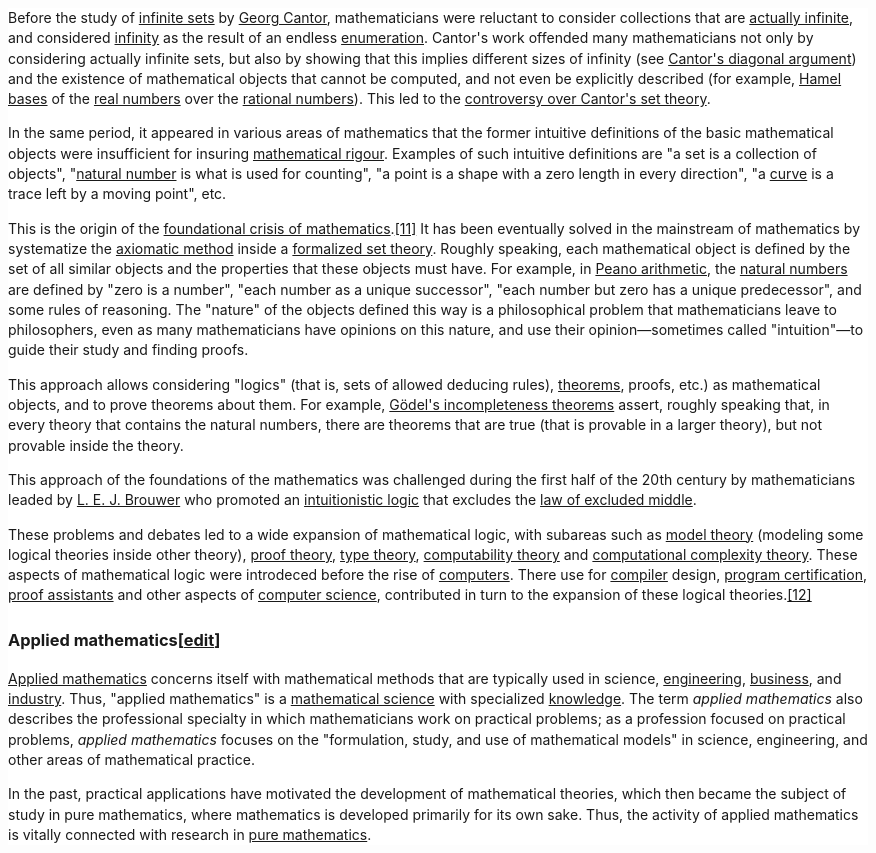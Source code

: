 Before the study of [infinite sets][260] by [Georg Cantor][261], mathematicians were reluctant to consider collections that are [actually infinite][262], and considered [infinity][263] as the result of an endless [enumeration][264]. Cantor's work offended many mathematicians not only by considering actually infinite sets, but also by showing that this implies different sizes of infinity (see [Cantor's diagonal argument][265]) and the existence of mathematical objects that cannot be computed, and not even be explicitly described (for example, [Hamel bases][266] of the [real numbers][267] over the [rational numbers][268]). This led to the [controversy over Cantor's set theory][269].

In the same period, it appeared in various areas of mathematics that the former intuitive definitions of the basic mathematical objects were insufficient for insuring [mathematical rigour][270]. Examples of such intuitive definitions are "a set is a collection of objects", "[natural number][271] is what is used for counting", "a point is a shape with a zero length in every direction", "a [curve][272] is a trace left by a moving point", etc.

This is the origin of the [foundational crisis of mathematics][273].[\[11\]][274] It has been eventually solved in the mainstream of mathematics by systematize the [axiomatic method][275] inside a [formalized set theory][276]. Roughly speaking, each mathematical object is defined by the set of all similar objects and the properties that these objects must have. For example, in [Peano arithmetic][277], the [natural numbers][278] are defined by "zero is a number", "each number as a unique successor", "each number but zero has a unique predecessor", and some rules of reasoning. The "nature" of the objects defined this way is a philosophical problem that mathematicians leave to philosophers, even as many mathematicians have opinions on this nature, and use their opinion—sometimes called "intuition"—to guide their study and finding proofs.

This approach allows considering "logics" (that is, sets of allowed deducing rules), [theorems][279], proofs, etc.) as mathematical objects, and to prove theorems about them. For example, [Gödel's incompleteness theorems][280] assert, roughly speaking that, in every theory that contains the natural numbers, there are theorems that are true (that is provable in a larger theory), but not provable inside the theory.

This approach of the foundations of the mathematics was challenged during the first half of the 20th century by mathematicians leaded by [L. E. J. Brouwer][281] who promoted an [intuitionistic logic][282] that excludes the [law of excluded middle][283].

These problems and debates led to a wide expansion of mathematical logic, with subareas such as [model theory][284] (modeling some logical theories inside other theory), [proof theory][285], [type theory][286], [computability theory][287] and [computational complexity theory][288]. These aspects of mathematical logic were introdeced before the rise of [computers][289]. There use for [compiler][290] design, [program certification][291], [proof assistants][292] and other aspects of [computer science][293], contributed in turn to the expansion of these logical theories.[\[12\]][294]

### Applied mathematics\[[edit][295]\]

[Applied mathematics][296] concerns itself with mathematical methods that are typically used in science, [engineering][297], [business][298], and [industry][299]. Thus, "applied mathematics" is a [mathematical science][300] with specialized [knowledge][301]. The term *applied mathematics* also describes the professional specialty in which mathematicians work on practical problems; as a profession focused on practical problems, *applied mathematics* focuses on the "formulation, study, and use of mathematical models" in science, engineering, and other areas of mathematical practice.

In the past, practical applications have motivated the development of mathematical theories, which then became the subject of study in pure mathematics, where mathematics is developed primarily for its own sake. Thus, the activity of applied mathematics is vitally connected with research in [pure mathematics][302].


[1]: https://en.wikipedia.org/wiki/File:Euclid.jpg
[2]: https://en.wiktionary.org/wiki/%CE%BC%CE%AC%CE%B8%CE%B7%CE%BC%CE%B1#English "wikt:μάθημα"
[3]: https://en.wikipedia.org/wiki/Arithmetic "Arithmetic"
[4]: https://en.wikipedia.org/wiki/Number_theory "Number theory"
[5]: https://en.wikipedia.org/wiki/Mathematics#cite_note-OED-2
[6]: https://en.wikipedia.org/wiki/Algebra "Algebra"
[7]: https://en.wikipedia.org/wiki/Mathematics#cite_note-Kneebone-3
[8]: https://en.wikipedia.org/wiki/Geometry "Geometry"
[9]: https://en.wikipedia.org/wiki/Mathematics#cite_note-OED-2
[10]: https://en.wikipedia.org/wiki/Calculus "Calculus"
[11]: https://en.wikipedia.org/wiki/Mathematical_analysis "Mathematical analysis"
[12]: https://en.wikipedia.org/wiki/Mathematics#cite_note-LaTorre-4
[13]: https://en.wikipedia.org/wiki/Mathematics#cite_note-Ramana-5
[14]: https://en.wikipedia.org/wiki/Mathematics#cite_note-Ziegler-6
[15]: https://en.wikipedia.org/wiki/Epistemology "Epistemology"
[16]: https://en.wikipedia.org/wiki/Mathematics#cite_note-Mura-7
[17]: https://en.wikipedia.org/wiki/Mathematics#cite_note-Runge-8
[18]: https://en.wikipedia.org/wiki/Mathematical_object "Mathematical object"
[19]: https://en.wikipedia.org/wiki/Abstraction "Abstraction"
[20]: https://en.wikipedia.org/wiki/Natural_number "Natural number"
[21]: https://en.wikipedia.org/wiki/Line_(mathematics) "Line (mathematics)"
[22]: https://en.wikipedia.org/wiki/Axiom "Axiom"
[23]: https://en.wikipedia.org/wiki/Proof_(mathematics) "Proof (mathematics)"
[24]: https://en.wikipedia.org/wiki/Inference_rule "Inference rule"
[25]: https://en.wikipedia.org/wiki/Theorem "Theorem"
[26]: https://en.wikipedia.org/wiki/Physical_law "Physical law"
[27]: https://en.wikipedia.org/wiki/Experimentation "Experimentation"
[28]: https://en.wikipedia.org/wiki/Science "Science"
[29]: https://en.wikipedia.org/wiki/Mathematical_model "Mathematical model"
[30]: https://en.wikipedia.org/wiki/Newton%27s_law_of_gravitation "Newton's law of gravitation"
[31]: https://en.wikipedia.org/wiki/Perihelion_precession_of_Mercury "Perihelion precession of Mercury"
[32]: https://en.wikipedia.org/wiki/Einstein "Einstein"
[33]: https://en.wikipedia.org/wiki/General_relativity "General relativity"
[34]: https://en.wikipedia.org/wiki/Natural_sciences "Natural sciences"
[35]: https://en.wikipedia.org/wiki/Engineering "Engineering"
[36]: https://en.wikipedia.org/wiki/Medicine "Medicine"
[37]: https://en.wikipedia.org/wiki/Finance "Finance"
[38]: https://en.wikipedia.org/wiki/Computer_science "Computer science"
[39]: https://en.wikipedia.org/wiki/Social_sciences "Social sciences"
[40]: https://en.wikipedia.org/wiki/Statistics "Statistics"
[41]: https://en.wikipedia.org/wiki/Game_theory "Game theory"
[42]: https://en.wikipedia.org/wiki/Applied_mathematics "Applied mathematics"
[43]: https://en.wikipedia.org/wiki/Pure_mathematics "Pure mathematics"
[44]: https://en.wikipedia.org/wiki/Mathematics#cite_note-FOOTNOTEPeterson200112-9
[45]: https://en.wikipedia.org/wiki/Mathematics#cite_note-wigner1960-10
[46]: https://en.wikipedia.org/wiki/Integer_factorization "Integer factorization"
[47]: https://en.wikipedia.org/wiki/Euclid "Euclid"
[48]: https://en.wikipedia.org/wiki/RSA_cryptosystem "RSA cryptosystem"
[49]: https://en.wikipedia.org/wiki/Computer_network "Computer network"
[50]: https://en.wikipedia.org/wiki/History_of_Mathematics "History of Mathematics"
[51]: https://en.wikipedia.org/wiki/Mathematical_rigour "Mathematical rigour"
[52]: https://en.wikipedia.org/wiki/Greek_mathematics "Greek mathematics"
[53]: https://en.wikipedia.org/wiki/Euclid "Euclid"
[54]: https://en.wikipedia.org/wiki/Euclid%27s_Elements "Euclid's Elements"
[55]: https://en.wikipedia.org/wiki/Mathematics#cite_note-11
[56]: https://en.wikipedia.org/wiki/Renaissance "Renaissance"
[57]: https://en.wikipedia.org/wiki/Infinitesimal_calculus "Infinitesimal calculus"
[58]: https://en.wikipedia.org/wiki/Timeline_of_scientific_discoveries "Timeline of scientific discoveries"
[59]: https://en.wikipedia.org/wiki/Foundational_crisis_of_mathematics "Foundational crisis of mathematics"
[60]: https://en.wikipedia.org/wiki/Axiomatic_method "Axiomatic method"
[61]: https://en.wikipedia.org/wiki/Mathematics_Subject_Classification "Mathematics Subject Classification"
[62]: https://en.wikipedia.org/w/index.php?title=Mathematics&action=edit&section=1 "Edit section: Areas of mathematics"
[63]: https://en.wikipedia.org/wiki/File:Abacus_6.png
[64]: https://en.wikipedia.org/wiki/Abacus "Abacus"
[65]: https://en.wikipedia.org/wiki/Renaissance "Renaissance"
[66]: https://en.wikipedia.org/wiki/Arithmetic "Arithmetic"
[67]: https://en.wikipedia.org/wiki/Number "Number"
[68]: https://en.wikipedia.org/wiki/Geometry "Geometry"
[69]: https://en.wikipedia.org/wiki/Pseudo-science "Pseudo-science"
[70]: https://en.wikipedia.org/wiki/Numerology "Numerology"
[71]: https://en.wikipedia.org/wiki/Astrology "Astrology"
[72]: https://en.wikipedia.org/wiki/Mathematical_notation "Mathematical notation"
[73]: https://en.wikipedia.org/wiki/Algebra "Algebra"
[74]: https://en.wikipedia.org/wiki/Formula "Formula"
[75]: https://en.wikipedia.org/wiki/Calculus "Calculus"
[76]: https://en.wikipedia.org/wiki/Continuous_functions "Continuous functions"
[77]: https://en.wikipedia.org/wiki/Variable_(mathematics) "Variable (mathematics)"
[78]: https://en.wikipedia.org/wiki/Celestial_mechanics "Celestial mechanics"
[79]: https://en.wikipedia.org/wiki/Solid_mechanics "Solid mechanics"
[80]: https://en.wikipedia.org/wiki/Physics "Physics"
[81]: https://en.wikipedia.org/wiki/Probability_theory "Probability theory"
[82]: https://en.wikipedia.org/wiki/Combinatorics "Combinatorics"
[83]: https://en.wikipedia.org/wiki/Foundational_crisis_in_mathematics "Foundational crisis in mathematics"
[84]: https://en.wikipedia.org/wiki/Axiomatic_method "Axiomatic method"
[85]: https://en.wikipedia.org/wiki/Mathematics_Subject_Classification "Mathematics Subject Classification"
[86]: https://en.wikipedia.org/wiki/Number_theory "Number theory"
[87]: https://en.wikipedia.org/wiki/Higher_arithmetic "Higher arithmetic"
[88]: https://en.wikipedia.org/wiki/Geometry "Geometry"
[89]: https://en.wikipedia.org/wiki/Algebra "Algebra"
[90]: https://en.wikipedia.org/wiki/Calculus "Calculus"
[91]: https://en.wikipedia.org/wiki/Category_theory "Category theory"
[92]: https://en.wikipedia.org/wiki/Homological_algebra "Homological algebra"
[93]: https://en.wikipedia.org/wiki/Computer_science "Computer science"
[94]: https://en.wikipedia.org/wiki/Mathematical_logic "Mathematical logic"
[95]: https://en.wikipedia.org/wiki/Foundations_of_mathematics "Foundations of mathematics"
[96]: https://en.wikipedia.org/wiki/Model_theory "Model theory"
[97]: https://en.wikipedia.org/wiki/Computability_theory "Computability theory"
[98]: https://en.wikipedia.org/wiki/Set_theory "Set theory"
[99]: https://en.wikipedia.org/wiki/Proof_theory "Proof theory"
[100]: https://en.wikipedia.org/wiki/Algebraic_logic "Algebraic logic"
[101]: https://en.wikipedia.org/w/index.php?title=Mathematics&action=edit&section=2 "Edit section: Number theory"
[102]: https://en.wikipedia.org/wiki/Number "Number"
[103]: https://en.wikipedia.org/wiki/Natural_number "Natural number"
[104]: https://en.wikipedia.org/wiki/Integer "Integer"
[105]: https://en.wikipedia.org/wiki/Rational_number "Rational number"
[106]: https://en.wikipedia.org/wiki/Arithmetic "Arithmetic"
[107]: https://en.wikipedia.org/wiki/Fermat%27s_Last_theorem "Fermat's Last theorem"
[108]: https://en.wikipedia.org/wiki/Pierre_de_Fermat "Pierre de Fermat"
[109]: https://en.wikipedia.org/wiki/Wiles%27s_proof_of_Fermat%27s_Last_Theorem "Wiles's proof of Fermat's Last Theorem"
[110]: https://en.wikipedia.org/wiki/Andrew_Wiles "Andrew Wiles"
[111]: https://en.wikipedia.org/wiki/Algebraic_geometry "Algebraic geometry"
[112]: https://en.wikipedia.org/wiki/Scheme_theory "Scheme theory"
[113]: https://en.wikipedia.org/wiki/Category_theory "Category theory"
[114]: https://en.wikipedia.org/wiki/Homological_algebra "Homological algebra"
[115]: https://en.wikipedia.org/wiki/Goldbach%27s_conjecture "Goldbach's conjecture"
[116]: https://en.wikipedia.org/wiki/Prime_number "Prime number"
[117]: https://en.wikipedia.org/wiki/Christian_Goldbach "Christian Goldbach"
[118]: https://en.wikipedia.org/wiki/Analytic_number_theory "Analytic number theory"
[119]: https://en.wikipedia.org/wiki/Algebraic_number_theory "Algebraic number theory"
[120]: https://en.wikipedia.org/wiki/Geometry_of_numbers "Geometry of numbers"
[121]: https://en.wikipedia.org/wiki/Diophantine_equation "Diophantine equation"
[122]: https://en.wikipedia.org/wiki/Transcendence_theory "Transcendence theory"
[123]: https://en.wikipedia.org/w/index.php?title=Mathematics&action=edit&section=3 "Edit section: Geometry"
[124]: https://en.wikipedia.org/wiki/Arithmetic "Arithmetic"
[125]: https://en.wikipedia.org/wiki/Line_(geometry) "Line (geometry)"
[126]: https://en.wikipedia.org/wiki/Angle "Angle"
[127]: https://en.wikipedia.org/wiki/Circle "Circle"
[128]: https://en.wikipedia.org/wiki/Surveying "Surveying"
[129]: https://en.wikipedia.org/wiki/Architecture "Architecture"
[130]: https://en.wikipedia.org/wiki/Mathematical_proof "Mathematical proof"
[131]: https://en.wikipedia.org/wiki/Greek_mathematics "Greek mathematics"
[132]: https://en.wikipedia.org/wiki/Theorem "Theorem"
[133]: https://en.wikipedia.org/wiki/Postulate "Postulate"
[134]: https://en.wikipedia.org/wiki/Euclid "Euclid"
[135]: https://en.wikipedia.org/wiki/Euclid%27s_Elements "Euclid's Elements"
[136]: https://en.wikipedia.org/wiki/Euclidean_geometry "Euclidean geometry"
[137]: https://en.wikipedia.org/wiki/Straightedge_and_compass_construction "Straightedge and compass construction"
[138]: https://en.wikipedia.org/wiki/Line_(geometry) "Line (geometry)"
[139]: https://en.wikipedia.org/wiki/Plane_(geometry) "Plane (geometry)"
[140]: https://en.wikipedia.org/wiki/Circle "Circle"
[141]: https://en.wikipedia.org/wiki/Euclidean_plane "Euclidean plane"
[142]: https://en.wikipedia.org/wiki/Plane_geometry "Plane geometry"
[143]: https://en.wikipedia.org/wiki/Euclidean_space "Euclidean space"
[144]: https://en.wikipedia.org/wiki/Mathematics#cite_note-12
[145]: https://en.wikipedia.org/wiki/Ren%C3%A9_Descartes "René Descartes"
[146]: https://en.wikipedia.org/wiki/Cartesian_coordinates "Cartesian coordinates"
[147]: https://en.wikipedia.org/wiki/Real_number "Real number"
[148]: https://en.wikipedia.org/wiki/Line_segments "Line segments"
[149]: https://en.wikipedia.org/wiki/Number_line "Number line"
[150]: https://en.wikipedia.org/wiki/Algebra "Algebra"
[151]: https://en.wikipedia.org/wiki/Calculus "Calculus"
[152]: https://en.wikipedia.org/wiki/Synthetic_geometry "Synthetic geometry"
[153]: https://en.wikipedia.org/wiki/Analytic_geometry "Analytic geometry"
[154]: https://en.wikipedia.org/wiki/Curve "Curve"
[155]: https://en.wikipedia.org/wiki/Graph_of_a_function "Graph of a function"
[156]: https://en.wikipedia.org/wiki/Differential_geometry "Differential geometry"
[157]: https://en.wikipedia.org/wiki/Implicit_equation "Implicit equation"
[158]: https://en.wikipedia.org/wiki/Polynomial_equation "Polynomial equation"
[159]: https://en.wikipedia.org/wiki/Algebraic_geometry "Algebraic geometry"
[160]: https://en.wikipedia.org/wiki/Euclidean_space "Euclidean space"
[161]: https://en.wikipedia.org/wiki/Non-Euclidean_geometries "Non-Euclidean geometries"
[162]: https://en.wikipedia.org/wiki/Parallel_postulate "Parallel postulate"
[163]: https://en.wikipedia.org/wiki/Russel%27s_paradox "Russel's paradox"
[164]: https://en.wikipedia.org/wiki/Foundational_crisis_of_mathematics "Foundational crisis of mathematics"
[165]: https://en.wikipedia.org/wiki/Axiomatic_method "Axiomatic method"
[166]: https://en.wikipedia.org/wiki/Space_(mathematics) "Space (mathematics)"
[167]: https://en.wikipedia.org/wiki/Projective_geometry "Projective geometry"
[168]: https://en.wikipedia.org/wiki/Girard_Desargues "Girard Desargues"
[169]: https://en.wikipedia.org/wiki/Points_at_infinity "Points at infinity"
[170]: https://en.wikipedia.org/wiki/Parallel_lines "Parallel lines"
[171]: https://en.wikipedia.org/wiki/Affine_geometry "Affine geometry"
[172]: https://en.wikipedia.org/wiki/Parallel_(geometry) "Parallel (geometry)"
[173]: https://en.wikipedia.org/wiki/Differential_geometry "Differential geometry"
[174]: https://en.wikipedia.org/wiki/Differentiable_function "Differentiable function"
[175]: https://en.wikipedia.org/wiki/Manifold_theory "Manifold theory"
[176]: https://en.wikipedia.org/wiki/Riemannian_geometry "Riemannian geometry"
[177]: https://en.wikipedia.org/wiki/Algebraic_geometry "Algebraic geometry"
[178]: https://en.wikipedia.org/wiki/Polynomial "Polynomial"
[179]: https://en.wikipedia.org/wiki/Topology "Topology"
[180]: https://en.wikipedia.org/wiki/Continuous_deformation "Continuous deformation"
[181]: https://en.wikipedia.org/wiki/Algebraic_topology "Algebraic topology"
[182]: https://en.wikipedia.org/wiki/Homological_algebra "Homological algebra"
[183]: https://en.wikipedia.org/wiki/Discrete_geometry "Discrete geometry"
[184]: https://en.wikipedia.org/wiki/Convex_geometry "Convex geometry"
[185]: https://en.wikipedia.org/wiki/Convex_set "Convex set"
[186]: https://en.wikipedia.org/wiki/Convex_optimization "Convex optimization"
[187]: https://en.wikipedia.org/wiki/Complex_geometry "Complex geometry"
[188]: https://en.wikipedia.org/wiki/Complex_number "Complex number"
[189]: https://en.wikipedia.org/w/index.php?title=Mathematics&action=edit&section=4 "Edit section: Algebra"
[190]: https://en.wikipedia.org/wiki/Equation "Equation"
[191]: https://en.wikipedia.org/wiki/Formula "Formula"
[192]: https://en.wikipedia.org/wiki/Diophantus "Diophantus"
[193]: https://en.wikipedia.org/wiki/Al-Khowarazmi "Al-Khowarazmi"
[194]: https://en.wikipedia.org/wiki/Natural_number "Natural number"
[195]: https://en.wikipedia.org/wiki/Arabic "Arabic"
[196]: https://en.wikipedia.org/wiki/The_Compendious_Book_on_Calculation_by_Completion_and_Balancing "The Compendious Book on Calculation by Completion and Balancing"
[197]: https://en.wikipedia.org/wiki/File:Quadratic_formula.svg
[198]: https://en.wikipedia.org/wiki/Fran%C3%A7ois_Vi%C3%A8te "François Viète"
[199]: https://en.wikipedia.org/wiki/Variable_(mathematics) "Variable (mathematics)"
[200]: https://en.wikipedia.org/wiki/Arithmetic_operation "Arithmetic operation"
[201]: https://en.wikipedia.org/wiki/Linear_equation "Linear equation"
[202]: https://en.wikipedia.org/wiki/Linear_algebra "Linear algebra"
[203]: https://en.wikipedia.org/wiki/Polynomial_equation "Polynomial equation"
[204]: https://en.wikipedia.org/wiki/Unknown_(algebra) "Unknown (algebra)"
[205]: https://en.wikipedia.org/wiki/Matrix_(mathematics) "Matrix (mathematics)"
[206]: https://en.wikipedia.org/wiki/Modular_arithmetic "Modular arithmetic"
[207]: https://en.wikipedia.org/wiki/Geometric_transformation "Geometric transformation"
[208]: https://en.wikipedia.org/wiki/Operation_(mathematics) "Operation (mathematics)"
[209]: https://en.wikipedia.org/wiki/Algebraic_structure "Algebraic structure"
[210]: https://en.wikipedia.org/wiki/Set_(mathematics) "Set (mathematics)"
[211]: https://en.wikipedia.org/wiki/Abstract_algebra "Abstract algebra"
[212]: https://en.wikipedia.org/wiki/Elementary_algebra "Elementary algebra"
[213]: https://en.wikipedia.org/wiki/File:Rubik%27s_cube.svg
[214]: https://en.wikipedia.org/wiki/Group_theory "Group theory"
[215]: https://en.wikipedia.org/wiki/Group_theory "Group theory"
[216]: https://en.wikipedia.org/wiki/Field_(mathematics) "Field (mathematics)"
[217]: https://en.wikipedia.org/wiki/Vector_space "Vector space"
[218]: https://en.wikipedia.org/wiki/Linear_algebra "Linear algebra"
[219]: https://en.wikipedia.org/wiki/Ring_theory "Ring theory"
[220]: https://en.wikipedia.org/wiki/Commutative_algebra "Commutative algebra"
[221]: https://en.wikipedia.org/wiki/Commutative_ring "Commutative ring"
[222]: https://en.wikipedia.org/wiki/Polynomial "Polynomial"
[223]: https://en.wikipedia.org/wiki/Algebraic_geometry "Algebraic geometry"
[224]: https://en.wikipedia.org/wiki/Homological_algebra "Homological algebra"
[225]: https://en.wikipedia.org/wiki/Lie_algebra "Lie algebra"
[226]: https://en.wikipedia.org/wiki/Lie_group "Lie group"
[227]: https://en.wikipedia.org/wiki/Boolean_algebra "Boolean algebra"
[228]: https://en.wikipedia.org/wiki/Computer "Computer"
[229]: https://en.wikipedia.org/wiki/Universal_algebra "Universal algebra"
[230]: https://en.wikipedia.org/wiki/Category_theory "Category theory"
[231]: https://en.wikipedia.org/wiki/Mathematical_structure "Mathematical structure"
[232]: https://en.wikipedia.org/wiki/Topological_space "Topological space"
[233]: https://en.wikipedia.org/wiki/Algebraic_topology "Algebraic topology"
[234]: https://en.wikipedia.org/w/index.php?title=Mathematics&action=edit&section=5 "Edit section: Calculus and analysis"
[235]: https://en.wikipedia.org/wiki/Infinitesimal_calculus "Infinitesimal calculus"
[236]: https://en.wikipedia.org/wiki/Isaac_Newton "Isaac Newton"
[237]: https://en.wikipedia.org/wiki/Leibniz "Leibniz"
[238]: https://en.wikipedia.org/wiki/Variable_(mathematics) "Variable (mathematics)"
[239]: https://en.wikipedia.org/wiki/Euler "Euler"
[240]: https://en.wikipedia.org/wiki/Function_(mathematics) "Function (mathematics)"
[241]: https://en.wikipedia.org/wiki/Real_analysis "Real analysis"
[242]: https://en.wikipedia.org/wiki/Real_number "Real number"
[243]: https://en.wikipedia.org/wiki/Complex_analysis "Complex analysis"
[244]: https://en.wikipedia.org/wiki/Complex_number "Complex number"
[245]: https://en.wikipedia.org/wiki/Multivariable_calculus "Multivariable calculus"
[246]: https://en.wikipedia.org/wiki/Functional_analysis "Functional analysis"
[247]: https://en.wikipedia.org/wiki/Integration_(mathematics) "Integration (mathematics)"
[248]: https://en.wikipedia.org/wiki/Measure_theory "Measure theory"
[249]: https://en.wikipedia.org/wiki/Potential_theory "Potential theory"
[250]: https://en.wikipedia.org/wiki/Probability_theory "Probability theory"
[251]: https://en.wikipedia.org/wiki/Ordinary_differential_equation "Ordinary differential equation"
[252]: https://en.wikipedia.org/wiki/Partial_differential_equation "Partial differential equation"
[253]: https://en.wikipedia.org/wiki/Numerical_analysis "Numerical analysis"
[254]: https://en.wikipedia.org/w/index.php?title=Mathematics&action=edit&section=6 "Edit section: Discrete mathematics"
[255]: https://en.wikipedia.org/w/index.php?title=Mathematics&action=edit&section=7 "Edit section: Mathematical logic and set theory"
[256]: https://en.wikipedia.org/wiki/Mathematical_objects "Mathematical objects"
[257]: https://en.wikipedia.org/wiki/Logic "Logic"
[258]: https://en.wikipedia.org/wiki/Mathematical_proof "Mathematical proof"
[259]: https://en.wikipedia.org/wiki/Philosophy "Philosophy"
[260]: https://en.wikipedia.org/wiki/Infinite_set "Infinite set"
[261]: https://en.wikipedia.org/wiki/Georg_Cantor "Georg Cantor"
[262]: https://en.wikipedia.org/wiki/Actual_infinite "Actual infinite"
[263]: https://en.wikipedia.org/wiki/Infinity "Infinity"
[264]: https://en.wikipedia.org/wiki/Enumeration "Enumeration"
[265]: https://en.wikipedia.org/wiki/Cantor%27s_diagonal_argument "Cantor's diagonal argument"
[266]: https://en.wikipedia.org/wiki/Hamel_bases "Hamel bases"
[267]: https://en.wikipedia.org/wiki/Real_number "Real number"
[268]: https://en.wikipedia.org/wiki/Rational_number "Rational number"
[269]: https://en.wikipedia.org/wiki/Controversy_over_Cantor%27s_theory "Controversy over Cantor's theory"
[270]: https://en.wikipedia.org/wiki/Mathematical_rigour "Mathematical rigour"
[271]: https://en.wikipedia.org/wiki/Natural_number "Natural number"
[272]: https://en.wikipedia.org/wiki/Curve "Curve"
[273]: https://en.wikipedia.org/wiki/Foundational_crisis_of_mathematics "Foundational crisis of mathematics"
[274]: https://en.wikipedia.org/wiki/Mathematics#cite_note-13
[275]: https://en.wikipedia.org/wiki/Axiomatic_method "Axiomatic method"
[276]: https://en.wikipedia.org/wiki/Zermelo%E2%80%93Fraenkel_set_theory "Zermelo–Fraenkel set theory"
[277]: https://en.wikipedia.org/wiki/Peano_arithmetic "Peano arithmetic"
[278]: https://en.wikipedia.org/wiki/Natural_number "Natural number"
[279]: https://en.wikipedia.org/wiki/Theorem "Theorem"
[280]: https://en.wikipedia.org/wiki/G%C3%B6del%27s_incompleteness_theorems "Gödel's incompleteness theorems"
[281]: https://en.wikipedia.org/wiki/L._E._J._Brouwer "L. E. J. Brouwer"
[282]: https://en.wikipedia.org/wiki/Intuitionistic_logic "Intuitionistic logic"
[283]: https://en.wikipedia.org/wiki/Law_of_excluded_middle "Law of excluded middle"
[284]: https://en.wikipedia.org/wiki/Model_theory "Model theory"
[285]: https://en.wikipedia.org/wiki/Proof_theory "Proof theory"
[286]: https://en.wikipedia.org/wiki/Type_theory "Type theory"
[287]: https://en.wikipedia.org/wiki/Computability_theory "Computability theory"
[288]: https://en.wikipedia.org/wiki/Computational_complexity_theory "Computational complexity theory"
[289]: https://en.wikipedia.org/wiki/Computer "Computer"
[290]: https://en.wikipedia.org/wiki/Compiler "Compiler"
[291]: https://en.wikipedia.org/wiki/Computer_program "Computer program"
[292]: https://en.wikipedia.org/wiki/Proof_assistant "Proof assistant"
[293]: https://en.wikipedia.org/wiki/Computer_science "Computer science"
[294]: https://en.wikipedia.org/wiki/Mathematics#cite_note-14
[295]: https://en.wikipedia.org/w/index.php?title=Mathematics&action=edit&section=8 "Edit section: Applied mathematics"
[296]: https://en.wikipedia.org/wiki/Applied_mathematics "Applied mathematics"
[297]: https://en.wikipedia.org/wiki/Engineering "Engineering"
[298]: https://en.wikipedia.org/wiki/Business "Business"
[299]: https://en.wikipedia.org/wiki/Industry_(manufacturing) "Industry (manufacturing)"
[300]: https://en.wikipedia.org/wiki/Mathematical_science "Mathematical science"
[301]: https://en.wikipedia.org/wiki/Knowledge "Knowledge"
[302]: https://en.wikipedia.org/wiki/Pure_mathematics "Pure mathematics"
[303]: https://en.wikipedia.org/w/index.php?title=Mathematics&action=edit&section=9 "Edit section: Statistics and other decision sciences"
[304]: https://en.wikipedia.org/wiki/Probability_theory "Probability theory"
[305]: https://en.wikipedia.org/wiki/Random_sampling "Random sampling"
[306]: https://en.wikipedia.org/wiki/Design_of_experiments "Design of experiments"
[307]: https://en.wikipedia.org/wiki/Mathematics#cite_note-15
[308]: https://en.wikipedia.org/wiki/Observational_study "Observational study"
[309]: https://en.wikipedia.org/wiki/Statistical_model "Statistical model"
[310]: https://en.wikipedia.org/wiki/Statistical_inference "Statistical inference"
[311]: https://en.wikipedia.org/wiki/Model_selection "Model selection"
[312]: https://en.wikipedia.org/wiki/Estimation_theory "Estimation theory"
[313]: https://en.wikipedia.org/wiki/Scientific_method#Predictions_from_the_hypothesis "Scientific method"
[314]: https://en.wikipedia.org/wiki/Statistical_hypothesis_testing "Statistical hypothesis testing"
[315]: https://en.wikipedia.org/wiki/Scientific_method#Evaluation_and_improvement "Scientific method"
[316]: https://en.wikipedia.org/wiki/Mathematics#cite_note-16
[317]: https://en.wikipedia.org/wiki/Statistical_theory "Statistical theory"
[318]: https://en.wikipedia.org/wiki/Statistical_decision_theory "Statistical decision theory"
[319]: https://en.wikipedia.org/wiki/Risk "Risk"
[320]: https://en.wikipedia.org/wiki/Expected_loss "Expected loss"
[321]: https://en.wikipedia.org/wiki/Statistical_method "Statistical method"
[322]: https://en.wikipedia.org/wiki/Parameter_estimation "Parameter estimation"
[323]: https://en.wikipedia.org/wiki/Hypothesis_testing "Hypothesis testing"
[324]: https://en.wikipedia.org/wiki/Selection_algorithm "Selection algorithm"
[325]: https://en.wikipedia.org/wiki/Mathematical_statistics "Mathematical statistics"
[326]: https://en.wikipedia.org/wiki/Objective_function "Objective function"
[327]: https://en.wikipedia.org/wiki/Cost "Cost"
[328]: https://en.wikipedia.org/wiki/Mathematics#cite_note-RaoOpt-17
[329]: https://en.wikipedia.org/wiki/Mathematical_optimization "Mathematical optimization"
[330]: https://en.wikipedia.org/wiki/Decision_science "Decision science"
[331]: https://en.wikipedia.org/wiki/Operations_research "Operations research"
[332]: https://en.wikipedia.org/wiki/Control_theory "Control theory"
[333]: https://en.wikipedia.org/wiki/Mathematical_economics "Mathematical economics"
[334]: https://en.wikipedia.org/wiki/Mathematics#cite_note-Whittle-18
[335]: https://en.wikipedia.org/w/index.php?title=Mathematics&action=edit&section=10 "Edit section: Computational mathematics"
[336]: https://en.wikipedia.org/wiki/Computational_mathematics "Computational mathematics"
[337]: https://en.wikipedia.org/wiki/Mathematical_problem "Mathematical problem"
[338]: https://en.wikipedia.org/wiki/Numerical_analysis "Numerical analysis"
[339]: https://en.wikipedia.org/wiki/Analysis_(mathematics) "Analysis (mathematics)"
[340]: https://en.wikipedia.org/wiki/Functional_analysis "Functional analysis"
[341]: https://en.wikipedia.org/wiki/Approximation_theory "Approximation theory"
[342]: https://en.wikipedia.org/wiki/Approximation "Approximation"
[343]: https://en.wikipedia.org/wiki/Discretization "Discretization"
[344]: https://en.wikipedia.org/wiki/Rounding_error "Rounding error"
[345]: https://en.wikipedia.org/wiki/Algorithm "Algorithm"
[346]: https://en.wikipedia.org/wiki/Numerical_linear_algebra "Numerical linear algebra"
[347]: https://en.wikipedia.org/wiki/Graph_theory "Graph theory"
[348]: https://en.wikipedia.org/wiki/Computer_algebra "Computer algebra"
[349]: https://en.wikipedia.org/wiki/Symbolic_computation "Symbolic computation"
[350]: https://en.wikipedia.org/wiki/File:Arbitrary-gametree-solved.svg
[351]: https://en.wikipedia.org/wiki/File:BernoullisLawDerivationDiagram.svg
[352]: https://en.wikipedia.org/wiki/File:Composite_trapezoidal_rule_illustration_small.svg
[353]: https://en.wikipedia.org/wiki/File:Maximum_boxed.png
[354]: https://en.wikipedia.org/wiki/File:Two_red_dice_01.svg
[355]: https://en.wikipedia.org/wiki/File:Oldfaithful3.png
[356]: https://en.wikipedia.org/wiki/File:Caesar3.svg
[357]: https://en.wikipedia.org/wiki/Game_theory "Game theory"
[358]: https://en.wikipedia.org/wiki/Fluid_dynamics "Fluid dynamics"
[359]: https://en.wikipedia.org/wiki/Numerical_analysis "Numerical analysis"
[360]: https://en.wikipedia.org/wiki/Mathematical_optimization "Mathematical optimization"
[361]: https://en.wikipedia.org/wiki/Probability_theory "Probability theory"
[362]: https://en.wikipedia.org/wiki/Statistics "Statistics"
[363]: https://en.wikipedia.org/wiki/Cryptography "Cryptography"
[364]: https://en.wikipedia.org/wiki/File:Market_Data_Index_NYA_on_20050726_202628_UTC.png
[365]: https://en.wikipedia.org/wiki/File:Gravitation_space_source.svg
[366]: https://en.wikipedia.org/wiki/File:CH4-structure.svg
[367]: https://en.wikipedia.org/wiki/File:Signal_transduction_pathways.svg
[368]: https://en.wikipedia.org/wiki/File:GDP_PPP_Per_Capita_IMF_2008.svg
[369]: https://en.wikipedia.org/wiki/File:Simple_feedback_control_loop2.svg
[370]: https://en.wikipedia.org/wiki/Mathematical_finance "Mathematical finance"
[371]: https://en.wikipedia.org/wiki/Mathematical_physics "Mathematical physics"
[372]: https://en.wikipedia.org/wiki/Mathematical_chemistry "Mathematical chemistry"
[373]: https://en.wikipedia.org/wiki/Mathematical_biology "Mathematical biology"
[374]: https://en.wikipedia.org/wiki/Mathematical_economics "Mathematical economics"
[375]: https://en.wikipedia.org/wiki/Control_theory "Control theory"
[376]: https://en.wikipedia.org/w/index.php?title=Mathematics&action=edit&section=11 "Edit section: History"
[377]: https://en.wikipedia.org/wiki/Abstraction_(mathematics) "Abstraction (mathematics)"
[378]: https://en.wikipedia.org/wiki/Mathematics#cite_note-19
[379]: https://en.wikipedia.org/wiki/Tally_sticks "Tally sticks"
[380]: https://en.wikipedia.org/wiki/Counting "Counting"
[381]: https://en.wikipedia.org/wiki/Prehistoric "Prehistoric"
[382]: https://en.wikipedia.org/wiki/Mathematics#cite_note-20
[383]: https://en.wikipedia.org/wiki/Mathematics#cite_note-21
[384]: https://en.wikipedia.org/wiki/File:Plimpton_322.jpg
[385]: https://en.wikipedia.org/wiki/Babylonia "Babylonia"
[386]: https://en.wikipedia.org/wiki/Arithmetic "Arithmetic"
[387]: https://en.wikipedia.org/wiki/Algebra "Algebra"
[388]: https://en.wikipedia.org/wiki/Geometry "Geometry"
[389]: https://en.wikipedia.org/wiki/Astronomy "Astronomy"
[390]: https://en.wikipedia.org/wiki/Mathematics#cite_note-FOOTNOTEKline1990Chapter_1-22
[391]: https://en.wikipedia.org/wiki/Mesopotamia "Mesopotamia"
[392]: https://en.wikipedia.org/wiki/Ancient_Egypt "Ancient Egypt"
[393]: https://en.wikipedia.org/wiki/Pythagorean_triple "Pythagorean triple"
[394]: https://en.wikipedia.org/wiki/Pythagorean_theorem "Pythagorean theorem"
[395]: https://en.wikipedia.org/wiki/Babylonian_mathematics "Babylonian mathematics"
[396]: https://en.wikipedia.org/wiki/Elementary_arithmetic "Elementary arithmetic"